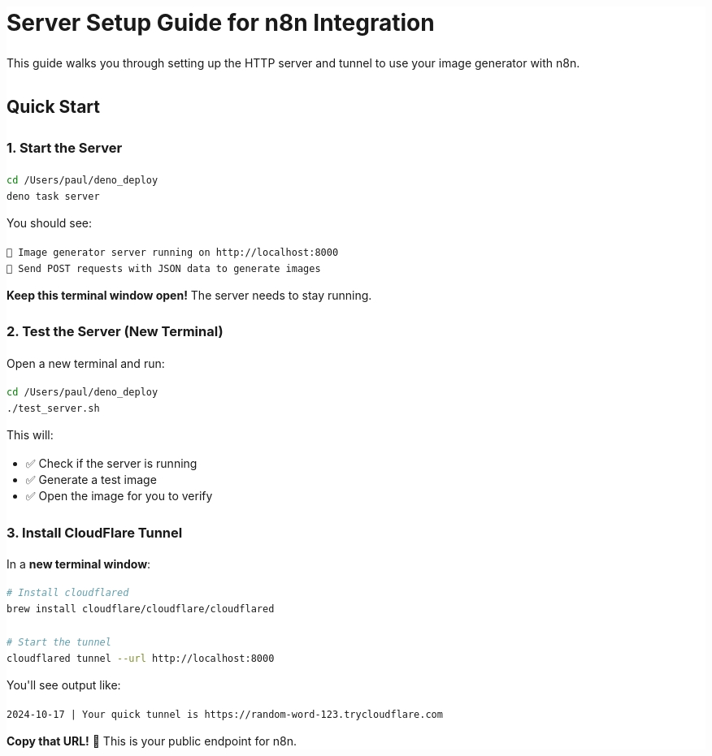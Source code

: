 # Server Setup Guide for n8n Integration

This guide walks you through setting up the HTTP server and tunnel to use your image generator with n8n.

## Quick Start

### 1. Start the Server

```bash
cd /Users/paul/deno_deploy
deno task server
```

You should see:
```
🚀 Image generator server running on http://localhost:8000
📝 Send POST requests with JSON data to generate images
```

**Keep this terminal window open!** The server needs to stay running.

### 2. Test the Server (New Terminal)

Open a new terminal and run:

```bash
cd /Users/paul/deno_deploy
./test_server.sh
```

This will:
- ✅ Check if the server is running
- ✅ Generate a test image
- ✅ Open the image for you to verify

### 3. Install CloudFlare Tunnel

In a **new terminal window**:

```bash
# Install cloudflared
brew install cloudflare/cloudflare/cloudflared

# Start the tunnel
cloudflared tunnel --url http://localhost:8000
```

You'll see output like:
```
2024-10-17 | Your quick tunnel is https://random-word-123.trycloudflare.com
```

**Copy that URL!** 🔗 This is your public endpoint for n8n.
